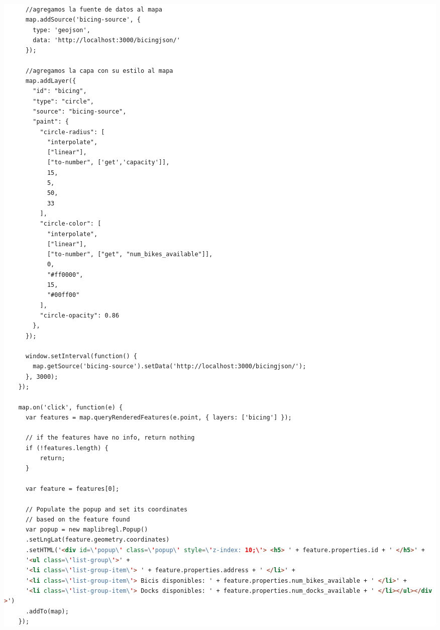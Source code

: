 ```html hl_lines="95 96"
      //agregamos la fuente de datos al mapa
      map.addSource('bicing-source', {
        type: 'geojson',
        data: 'http://localhost:3000/bicingjson/'
      });

      //agregamos la capa con su estilo al mapa
      map.addLayer({
        "id": "bicing",
        "type": "circle",
        "source": "bicing-source",
        "paint": {
          "circle-radius": [
            "interpolate",
            ["linear"],
            ["to-number", ['get','capacity']],
            15,
            5,
            50,
            33
          ],
          "circle-color": [
            "interpolate",
            ["linear"],
            ["to-number", ["get", "num_bikes_available"]],
            0,
            "#ff0000",
            15,
            "#00ff00"
          ],
          "circle-opacity": 0.86
        },
      });

      window.setInterval(function() {
        map.getSource('bicing-source').setData('http://localhost:3000/bicingjson/');
      }, 3000);
    });

    map.on('click', function(e) {
      var features = map.queryRenderedFeatures(e.point, { layers: ['bicing'] });

      // if the features have no info, return nothing
      if (!features.length) {
          return;
      }

      var feature = features[0];

      // Populate the popup and set its coordinates
      // based on the feature found
      var popup = new maplibregl.Popup()
      .setLngLat(feature.geometry.coordinates)
      .setHTML('<div id=\'popup\' class=\'popup\' style=\'z-index: 10;\'> <h5> ' + feature.properties.id + ' </h5>' +
      '<ul class=\'list-group\'>' +
      '<li class=\'list-group-item\'> ' + feature.properties.address + ' </li>' +
      '<li class=\'list-group-item\'> Bicis disponibles: ' + feature.properties.num_bikes_available + ' </li>' +
      '<li class=\'list-group-item\'> Docks disponibles: ' + feature.properties.num_docks_available + ' </li></ul></div>')
      .addTo(map);
    });
```

[^1]: https://es.wikipedia.org/wiki/GeoJSON
[^2]: https://maplibre.org/maplibre-gl-js-docs/api/
[^3]: https://nodejs.org/es/
[^4]: https://es.wikipedia.org/wiki/Servidor_proxy
[^5]: http://expressjs.com/
[^6]: https://github.com/axios/axios
[^7]: https://www.npmjs.com/package/cors
[^8]: https://www.npmjs.com/package/nodemon
[^9]: https://maplibre.org/maplibre-gl-js-docs/style-spec/